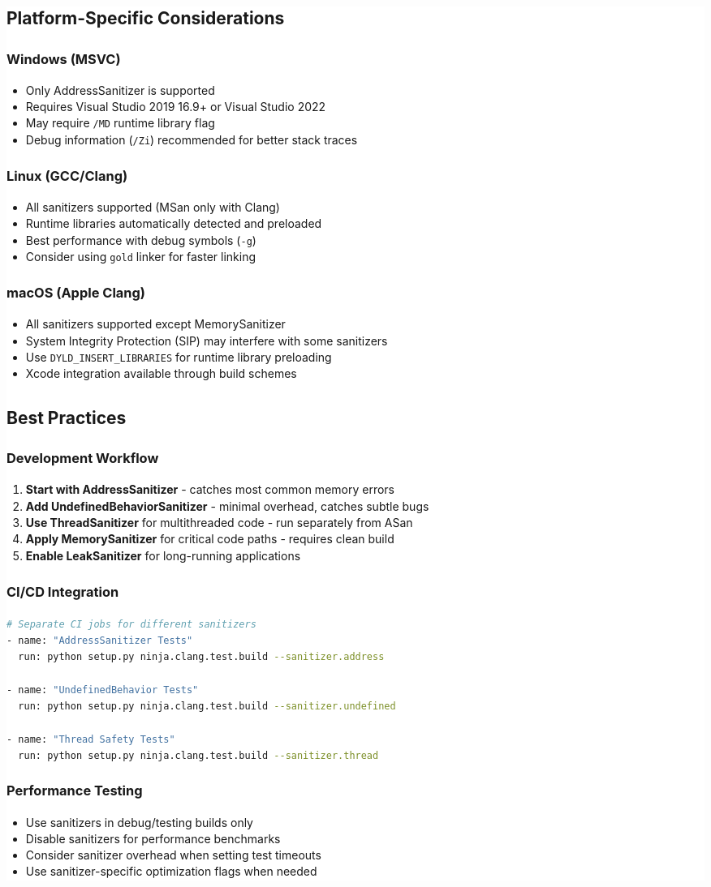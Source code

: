 ## Platform-Specific Considerations

### Windows (MSVC)

- Only AddressSanitizer is supported
- Requires Visual Studio 2019 16.9+ or Visual Studio 2022
- May require `/MD` runtime library flag
- Debug information (`/Zi`) recommended for better stack traces

### Linux (GCC/Clang)

- All sanitizers supported (MSan only with Clang)
- Runtime libraries automatically detected and preloaded
- Best performance with debug symbols (`-g`)
- Consider using `gold` linker for faster linking

### macOS (Apple Clang)

- All sanitizers supported except MemorySanitizer
- System Integrity Protection (SIP) may interfere with some sanitizers
- Use `DYLD_INSERT_LIBRARIES` for runtime library preloading
- Xcode integration available through build schemes

## Best Practices

### Development Workflow

1. **Start with AddressSanitizer** - catches most common memory errors
2. **Add UndefinedBehaviorSanitizer** - minimal overhead, catches subtle bugs
3. **Use ThreadSanitizer** for multithreaded code - run separately from ASan
4. **Apply MemorySanitizer** for critical code paths - requires clean build
5. **Enable LeakSanitizer** for long-running applications

### CI/CD Integration

```bash
# Separate CI jobs for different sanitizers
- name: "AddressSanitizer Tests"
  run: python setup.py ninja.clang.test.build --sanitizer.address

- name: "UndefinedBehavior Tests"
  run: python setup.py ninja.clang.test.build --sanitizer.undefined

- name: "Thread Safety Tests"
  run: python setup.py ninja.clang.test.build --sanitizer.thread
```

### Performance Testing

- Use sanitizers in debug/testing builds only
- Disable sanitizers for performance benchmarks
- Consider sanitizer overhead when setting test timeouts
- Use sanitizer-specific optimization flags when needed
